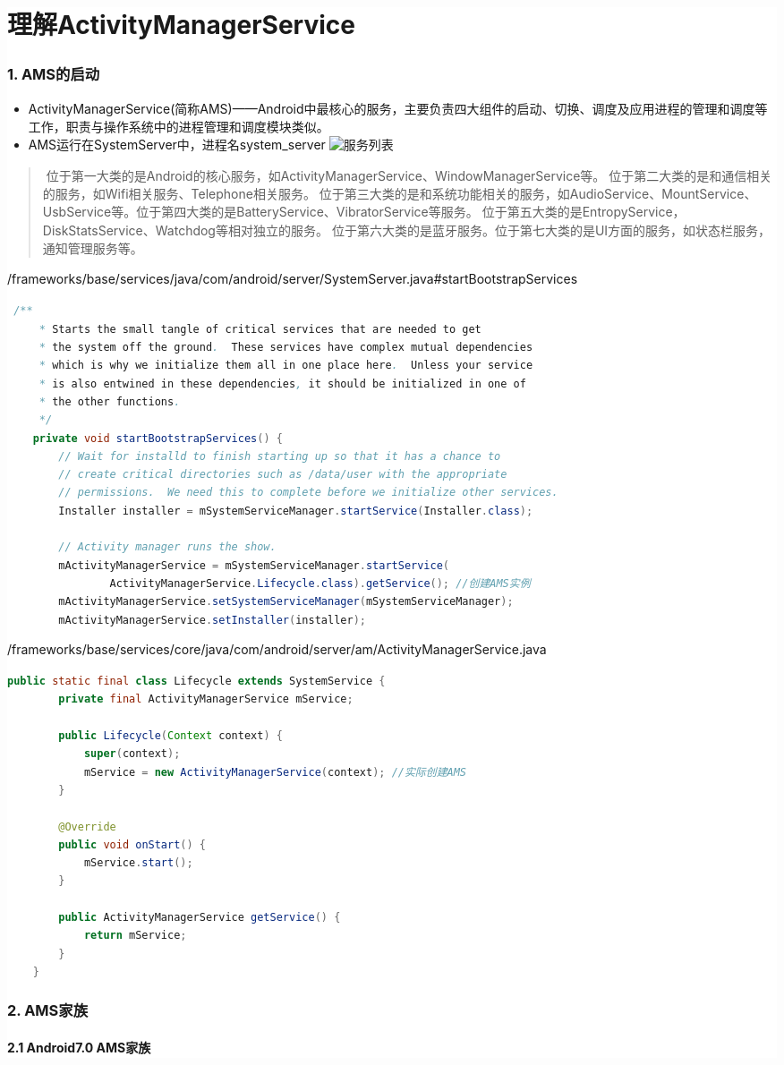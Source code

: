 
# 理解ActivityManagerService

### 1. AMS的启动

- ActivityManagerService(简称AMS)——Android中最核心的服务，主要负责四大组件的启动、切换、调度及应用进程的管理和调度等工作，职责与操作系统中的进程管理和调度模块类似。
- AMS运行在SystemServer中，进程名system_server
![服务列表](https://img-blog.csdn.net/20150803104239081?watermark/2/text/aHR0cDovL2Jsb2cuY3Nkbi5uZXQv/font/5a6L5L2T/fontsize/400/fill/I0JBQkFCMA==/dissolve/70/gravity/Center)
>  位于第一大类的是Android的核心服务，如ActivityManagerService、WindowManagerService等。 位于第二大类的是和通信相关的服务，如Wifi相关服务、Telephone相关服务。 位于第三大类的是和系统功能相关的服务，如AudioService、MountService、UsbService等。位于第四大类的是BatteryService、VibratorService等服务。 位于第五大类的是EntropyService，DiskStatsService、Watchdog等相对独立的服务。 位于第六大类的是蓝牙服务。位于第七大类的是UI方面的服务，如状态栏服务，通知管理服务等。

/frameworks/base/services/java/com/android/server/SystemServer.java#startBootstrapServices

```java
 /**
     * Starts the small tangle of critical services that are needed to get
     * the system off the ground.  These services have complex mutual dependencies
     * which is why we initialize them all in one place here.  Unless your service
     * is also entwined in these dependencies, it should be initialized in one of
     * the other functions.
     */
    private void startBootstrapServices() {
        // Wait for installd to finish starting up so that it has a chance to
        // create critical directories such as /data/user with the appropriate
        // permissions.  We need this to complete before we initialize other services.
        Installer installer = mSystemServiceManager.startService(Installer.class);

        // Activity manager runs the show.
        mActivityManagerService = mSystemServiceManager.startService(
                ActivityManagerService.Lifecycle.class).getService(); //创建AMS实例
        mActivityManagerService.setSystemServiceManager(mSystemServiceManager);
        mActivityManagerService.setInstaller(installer);
```
/frameworks/base/services/core/java/com/android/server/am/ActivityManagerService.java

```java
public static final class Lifecycle extends SystemService {
        private final ActivityManagerService mService;

        public Lifecycle(Context context) {
            super(context);
            mService = new ActivityManagerService(context); //实际创建AMS
        }

        @Override
        public void onStart() {
            mService.start();
        }

        public ActivityManagerService getService() {
            return mService;
        }
    }
```
### 2. AMS家族
#### 2.1 Android7.0 AMS家族
